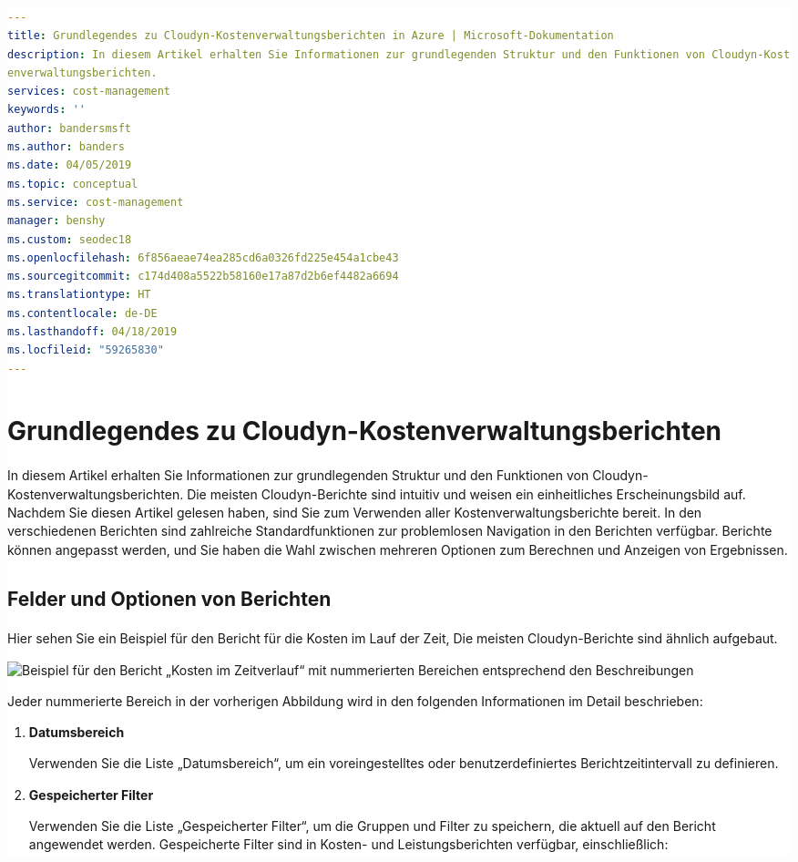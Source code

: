 ```yaml
---
title: Grundlegendes zu Cloudyn-Kostenverwaltungsberichten in Azure | Microsoft-Dokumentation
description: In diesem Artikel erhalten Sie Informationen zur grundlegenden Struktur und den Funktionen von Cloudyn-Kostenverwaltungsberichten.
services: cost-management
keywords: ''
author: bandersmsft
ms.author: banders
ms.date: 04/05/2019
ms.topic: conceptual
ms.service: cost-management
manager: benshy
ms.custom: seodec18
ms.openlocfilehash: 6f856aeae74ea285cd6a0326fd225e454a1cbe43
ms.sourcegitcommit: c174d408a5522b58160e17a87d2b6ef4482a6694
ms.translationtype: HT
ms.contentlocale: de-DE
ms.lasthandoff: 04/18/2019
ms.locfileid: "59265830"
---
```

# <a name="understanding-cloudyn-cost-management-reports"></a>Grundlegendes zu Cloudyn-Kostenverwaltungsberichten

In diesem Artikel erhalten Sie Informationen zur grundlegenden Struktur und den Funktionen von Cloudyn-Kostenverwaltungsberichten. Die meisten Cloudyn-Berichte sind intuitiv und weisen ein einheitliches Erscheinungsbild auf. Nachdem Sie diesen Artikel gelesen haben, sind Sie zum Verwenden aller Kostenverwaltungsberichte bereit. In den verschiedenen Berichten sind zahlreiche Standardfunktionen zur problemlosen Navigation in den Berichten verfügbar. Berichte können angepasst werden, und Sie haben die Wahl zwischen mehreren Optionen zum Berechnen und Anzeigen von Ergebnissen.

## <a name="report-fields-and-options"></a>Felder und Optionen von Berichten

Hier sehen Sie ein Beispiel für den Bericht für die Kosten im Lauf der Zeit, Die meisten Cloudyn-Berichte sind ähnlich aufgebaut.

![Beispiel für den Bericht „Kosten im Zeitverlauf“ mit nummerierten Bereichen entsprechend den Beschreibungen](./media/understanding-cost-reports/sample-report.png)

Jeder nummerierte Bereich in der vorherigen Abbildung wird in den folgenden Informationen im Detail beschrieben:

1. **Datumsbereich**

    Verwenden Sie die Liste „Datumsbereich“, um ein voreingestelltes oder benutzerdefiniertes Berichtzeitintervall zu definieren.
2. **Gespeicherter Filter**

    Verwenden Sie die Liste „Gespeicherter Filter“, um die Gruppen und Filter zu speichern, die aktuell auf den Bericht angewendet werden. Gespeicherte Filter sind in Kosten- und Leistungsberichten verfügbar, einschließlich:
